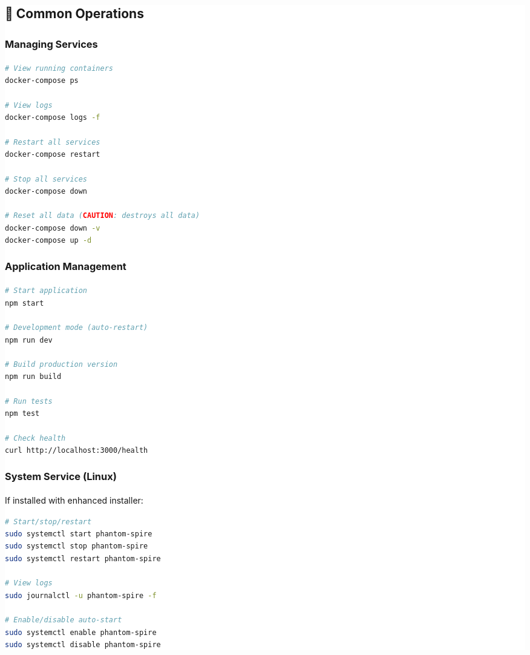 ## 🔧 Common Operations

### Managing Services

```bash
# View running containers
docker-compose ps

# View logs
docker-compose logs -f

# Restart all services
docker-compose restart

# Stop all services
docker-compose down

# Reset all data (CAUTION: destroys all data)
docker-compose down -v
docker-compose up -d
```

### Application Management

```bash
# Start application
npm start

# Development mode (auto-restart)
npm run dev

# Build production version
npm run build

# Run tests
npm test

# Check health
curl http://localhost:3000/health
```

### System Service (Linux)

If installed with enhanced installer:

```bash
# Start/stop/restart
sudo systemctl start phantom-spire
sudo systemctl stop phantom-spire
sudo systemctl restart phantom-spire

# View logs
sudo journalctl -u phantom-spire -f

# Enable/disable auto-start
sudo systemctl enable phantom-spire
sudo systemctl disable phantom-spire
```
